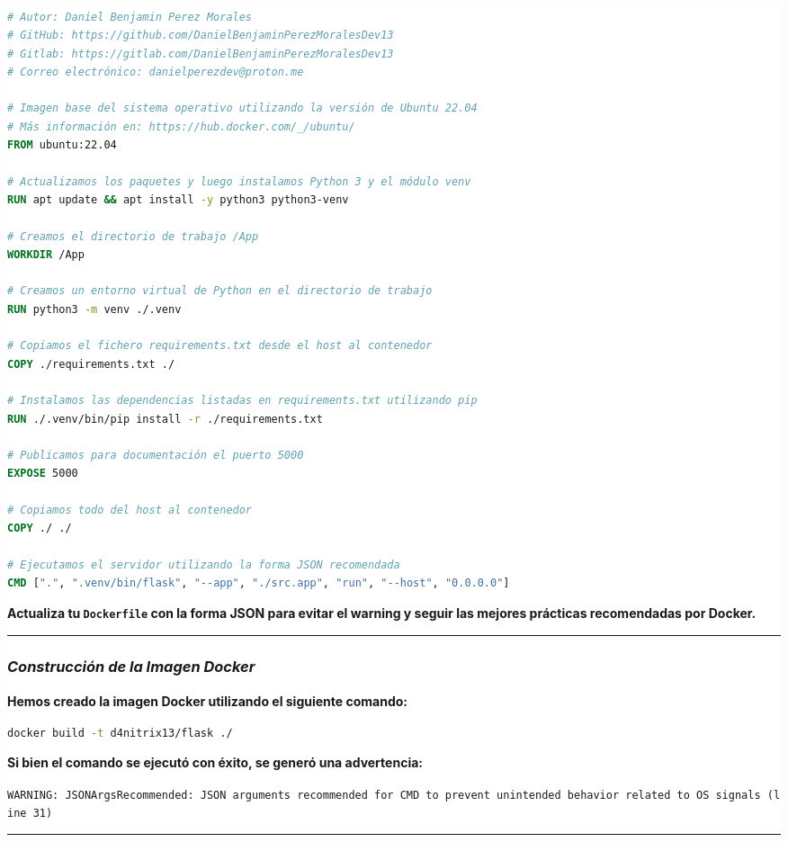 ```Dockerfile
# Autor: Daniel Benjamin Perez Morales
# GitHub: https://github.com/DanielBenjaminPerezMoralesDev13
# Gitlab: https://gitlab.com/DanielBenjaminPerezMoralesDev13
# Correo electrónico: danielperezdev@proton.me

# Imagen base del sistema operativo utilizando la versión de Ubuntu 22.04
# Más información en: https://hub.docker.com/_/ubuntu/
FROM ubuntu:22.04

# Actualizamos los paquetes y luego instalamos Python 3 y el módulo venv
RUN apt update && apt install -y python3 python3-venv

# Creamos el directorio de trabajo /App
WORKDIR /App

# Creamos un entorno virtual de Python en el directorio de trabajo
RUN python3 -m venv ./.venv

# Copiamos el fichero requirements.txt desde el host al contenedor
COPY ./requirements.txt ./

# Instalamos las dependencias listadas en requirements.txt utilizando pip
RUN ./.venv/bin/pip install -r ./requirements.txt

# Publicamos para documentación el puerto 5000
EXPOSE 5000

# Copiamos todo del host al contenedor
COPY ./ ./

# Ejecutamos el servidor utilizando la forma JSON recomendada
CMD [".", ".venv/bin/flask", "--app", "./src.app", "run", "--host", "0.0.0.0"]
```

**Actualiza tu `Dockerfile` con la forma JSON para evitar el warning y seguir las mejores prácticas recomendadas por Docker.**

---

### ***Construcción de la Imagen Docker***

**Hemos creado la imagen Docker utilizando el siguiente comando:**

```bash
docker build -t d4nitrix13/flask ./
```

**Si bien el comando se ejecutó con éxito, se generó una advertencia:**

```plaintext
WARNING: JSONArgsRecommended: JSON arguments recommended for CMD to prevent unintended behavior related to OS signals (line 31)
```

---